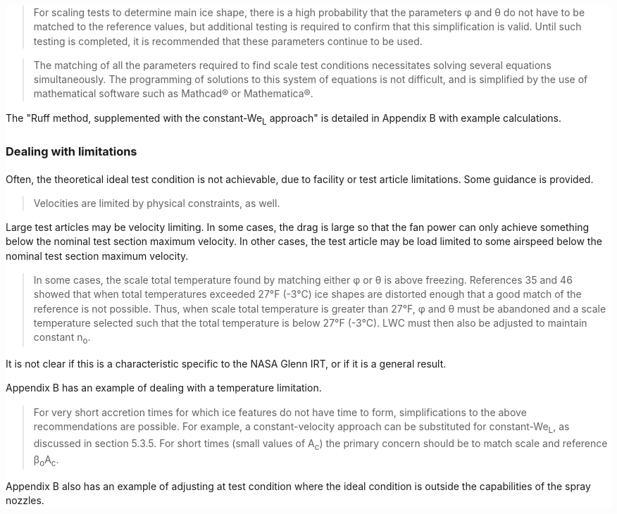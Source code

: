>For scaling tests to determine main ice shape, there is a
high probability that the parameters φ and θ do not have
to be matched to the reference values, but additional testing 
is required to confirm that this simplification is valid.
Until such testing is completed, it is recommended that
these parameters continue to be used.

>The matching of all the parameters required to find scale
test conditions necessitates solving several equations
simultaneously. The programming of solutions to this
system of equations is not difficult, and is simplified by
the use of mathematical software such as Mathcad® or
Mathematica®.

The "Ruff method, supplemented with the constant-We<sub>L</sub> approach" 
is detailed in Appendix B with example calculations. 

### Dealing with limitations

Often, the theoretical ideal test condition is not achievable, 
due to facility or test article limitations. 
Some guidance is provided.

>Velocities are limited by physical constraints, as well.

Large test articles may be velocity limiting. 
In some cases, the drag is large so that the fan power can 
only achieve something below the nominal test section maximum velocity. 
In other cases, the test article may be load limited to some airspeed 
below the nominal test section maximum velocity. 

>In some cases, the scale total temperature found by
matching either φ or θ is above freezing. References 35
and 46 showed that when total temperatures exceeded
27°F (-3°C) ice shapes are distorted enough that a good
match of the reference is not possible. Thus, when scale
total temperature is greater than 27°F, φ and θ must be
abandoned and a scale temperature selected such that the
total temperature is below 27°F (-3°C). LWC must then
also be adjusted to maintain constant n<sub>o</sub>.

It is not clear if this is a characteristic specific to the NASA Glenn IRT, 
or if it is a general result. 

Appendix B has an example of dealing with a temperature limitation. 

>For very short accretion times for which ice features do
not have time to form, simplifications to the above recommendations 
are possible. For example, a constant-velocity 
approach can be substituted for constant-We<sub>L</sub>, as
discussed in section 5.3.5. For short times (small values
of A<sub>c</sub>) the primary concern should be to match scale and
reference β<sub>o</sub>A<sub>c</sub>.

Appendix B also has an example of adjusting at test condition 
where the ideal condition is outside the capabilities of 
the spray nozzles. 

